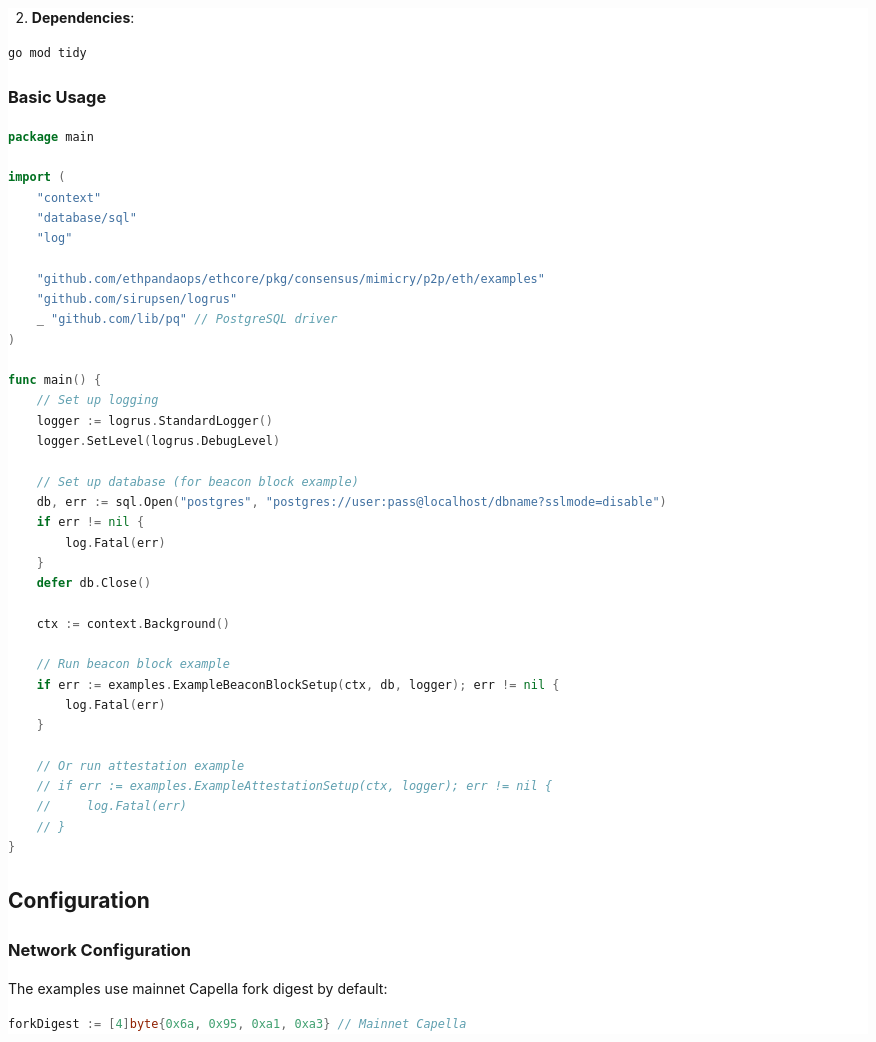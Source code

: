 2. **Dependencies**:
```bash
go mod tidy
```

### Basic Usage

```go
package main

import (
    "context"
    "database/sql"
    "log"

    "github.com/ethpandaops/ethcore/pkg/consensus/mimicry/p2p/eth/examples"
    "github.com/sirupsen/logrus"
    _ "github.com/lib/pq" // PostgreSQL driver
)

func main() {
    // Set up logging
    logger := logrus.StandardLogger()
    logger.SetLevel(logrus.DebugLevel)

    // Set up database (for beacon block example)
    db, err := sql.Open("postgres", "postgres://user:pass@localhost/dbname?sslmode=disable")
    if err != nil {
        log.Fatal(err)
    }
    defer db.Close()

    ctx := context.Background()

    // Run beacon block example
    if err := examples.ExampleBeaconBlockSetup(ctx, db, logger); err != nil {
        log.Fatal(err)
    }

    // Or run attestation example
    // if err := examples.ExampleAttestationSetup(ctx, logger); err != nil {
    //     log.Fatal(err)
    // }
}
```

## Configuration

### Network Configuration

The examples use mainnet Capella fork digest by default:
```go
forkDigest := [4]byte{0x6a, 0x95, 0xa1, 0xa3} // Mainnet Capella
```
